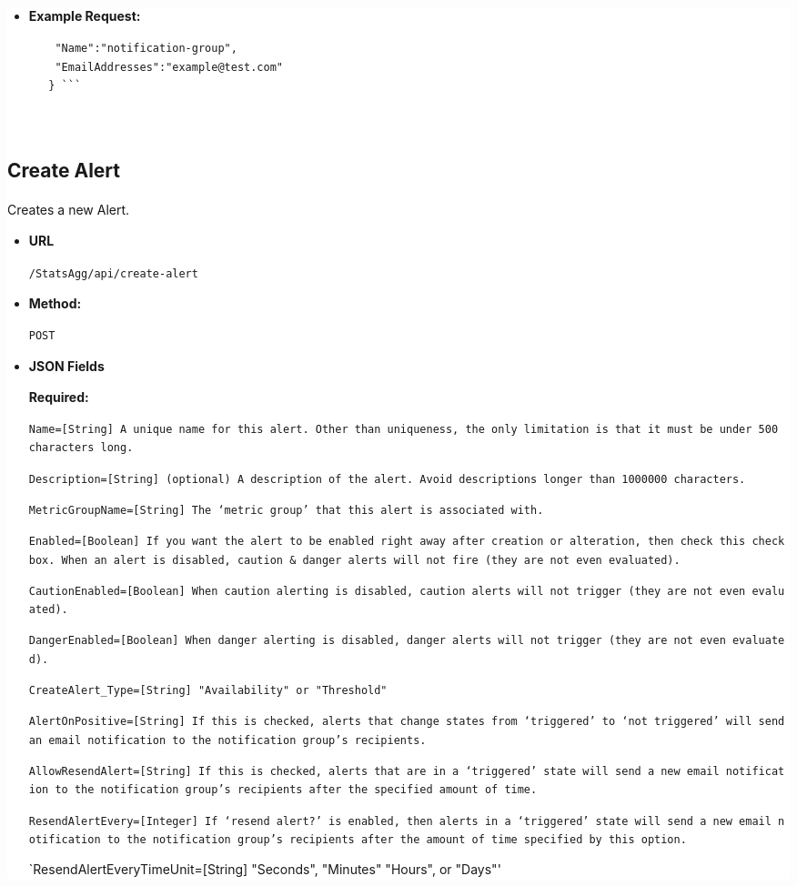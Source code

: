 

* **Example Request:**

    ```{
		"Name":"notification-group",
		"EmailAddresses":"example@test.com"
       } ```



**Create Alert**  
----
  Creates a new Alert.

* **URL**

    `/StatsAgg/api/create-alert`



* **Method:**

    `POST`


  
*  **JSON Fields**

	**Required:**
 
    `Name=[String] A unique name for this alert. Other than uniqueness, the only limitation is that it must be under 500 characters long.` 

    `Description=[String] (optional) A description of the alert. Avoid descriptions longer than 1000000 characters.`

	`MetricGroupName=[String] The ‘metric group’ that this alert is associated with.`

	`Enabled=[Boolean] If you want the alert to be enabled right away after creation or alteration, then check this checkbox. When an alert is disabled, caution & danger alerts will not fire (they are not even evaluated).`

	`CautionEnabled=[Boolean] When caution alerting is disabled, caution alerts will not trigger (they are not even evaluated).`	

	`DangerEnabled=[Boolean] When danger alerting is disabled, danger alerts will not trigger (they are not even evaluated).`	

	`CreateAlert_Type=[String] "Availability" or "Threshold"`

	`AlertOnPositive=[String] If this is checked, alerts that change states from ‘triggered’ to ‘not triggered’ will send an email notification to the notification group’s recipients.`	

	`AllowResendAlert=[String] If this is checked, alerts that are in a ‘triggered’ state will send a new email notification to the notification group’s recipients after the specified amount of time.`	

	`ResendAlertEvery=[Integer] If ‘resend alert?’ is enabled, then alerts in a ‘triggered’ state will send a new email notification to the notification group’s recipients after the amount of time specified by this option.`	

	`ResendAlertEveryTimeUnit=[String] "Seconds", "Minutes" "Hours", or "Days"'

